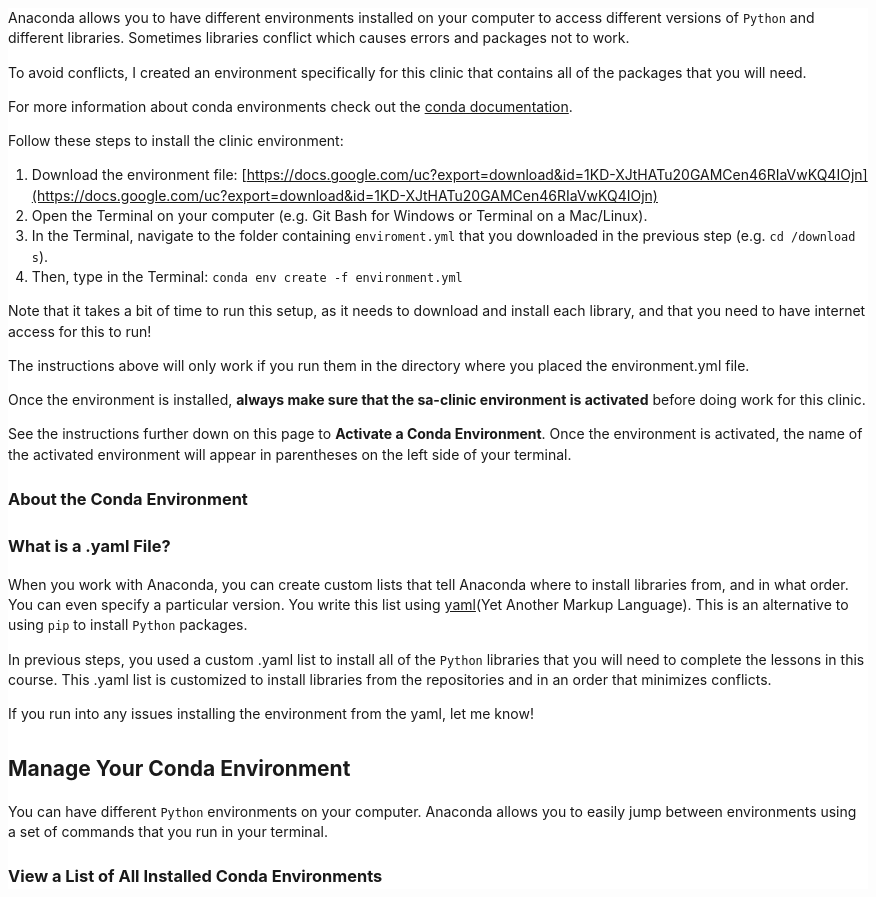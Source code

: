 Anaconda allows you to have different environments installed on your computer to access different versions of `Python` and different libraries. Sometimes libraries conflict which causes errors and packages not to work. 

To avoid conflicts, I created an environment specifically for this clinic that contains all of the packages that you will need.

For more information about conda environments check out the <a href="https://conda.io/docs/user-guide/tasks/index.html" target="_blank">conda documentation</a>.

Follow these steps to install the clinic environment: 

1. Download the environment file: [https://docs.google.com/uc?export=download&id=1KD-XJtHATu20GAMCen46RIaVwKQ4IOjn](https://docs.google.com/uc?export=download&id=1KD-XJtHATu20GAMCen46RIaVwKQ4IOjn)
2. Open the Terminal on your computer (e.g. Git Bash for Windows or Terminal on a Mac/Linux).
4. In the Terminal, navigate to the folder containing `enviroment.yml` that you downloaded in the previous step (e.g. `cd /downloads`).
5. Then, type in the Terminal: `conda env create -f environment.yml`

Note that it takes a bit of time to run this setup, as it needs to download and install each library, and that you need to have internet access for this to run! 

The instructions above will only work if you run them in the directory where you placed the environment.yml file.

Once the environment is installed, **always make sure that the sa-clinic environment is activated** before doing work for this clinic. 

See the instructions further down on this page to **Activate a Conda Environment**. Once the environment is activated, the name of the activated environment will appear in parentheses on the left side of your terminal. 


### About the Conda Environment

### What is a .yaml File?

When you work with Anaconda, you can create custom lists that tell Anaconda where to install libraries from, and in what order. You can even specify a particular version. You write this list using  <a href="http://yaml.org/" target="_blank">yaml</a>(Yet Another Markup Language). This is an alternative to using `pip` to install `Python` packages.  

In previous steps, you used a custom .yaml list to install all of the `Python` libraries that you will need to complete the lessons in this course. This .yaml list is customized to install libraries from the repositories and in an order that minimizes conflicts. 

If you run into any issues installing the environment from the yaml, let me know! 


## Manage Your Conda Environment

You can have different `Python` environments on your computer. Anaconda allows you to easily jump between environments using a set of commands that you run in your terminal. 

### View a List of All Installed Conda Environments
